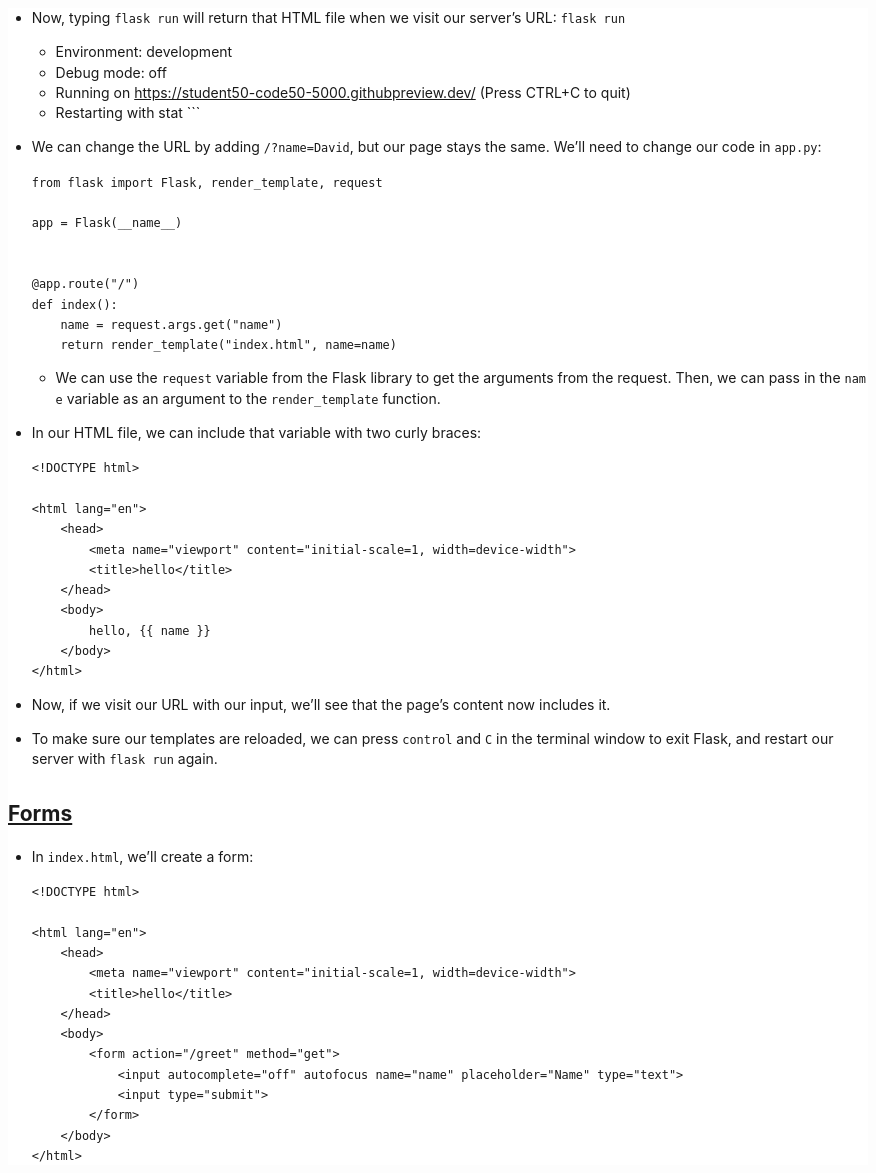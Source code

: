 - Now, typing `flask run` will return that HTML file when we visit our server’s URL:  `flask run`

  - Environment: development
  - Debug mode: off
  - Running on https://student50-code50-5000.githubpreview.dev/ (Press CTRL+C to quit)
  - Restarting with stat ```
  
- We can change the URL by adding `/?name=David`, but our page stays the same. We’ll need to change our code in `app.py`:

  ```
  from flask import Flask, render_template, request
  
  app = Flask(__name__)
  
  
  @app.route("/")
  def index():
      name = request.args.get("name")
      return render_template("index.html", name=name)
  ```

  - We can use the `request` variable from the Flask library to get the arguments from the request. Then, we can pass in the `name` variable as an argument to the `render_template` function.
  
- In our HTML file, we can include that variable with two curly braces:

  ```
  <!DOCTYPE html>
  
  <html lang="en">
      <head>
          <meta name="viewport" content="initial-scale=1, width=device-width">
          <title>hello</title>
      </head>
      <body>
          hello, {{ name }}
      </body>
  </html>
  ```
  
- Now, if we visit our URL with our input, we’ll see that the page’s content now includes it.

- To make sure our templates are reloaded, we can press `control` and `C` in the terminal window to exit Flask, and restart our server with `flask run` again.



## [Forms](https://cs50.harvard.edu/x/2022/notes/9/#forms)

- In `index.html`, we’ll create a form:

  ```
  <!DOCTYPE html>
  
  <html lang="en">
      <head>
          <meta name="viewport" content="initial-scale=1, width=device-width">
          <title>hello</title>
      </head>
      <body>
          <form action="/greet" method="get">
              <input autocomplete="off" autofocus name="name" placeholder="Name" type="text">
              <input type="submit">
          </form>
      </body>
  </html>
  ```
  